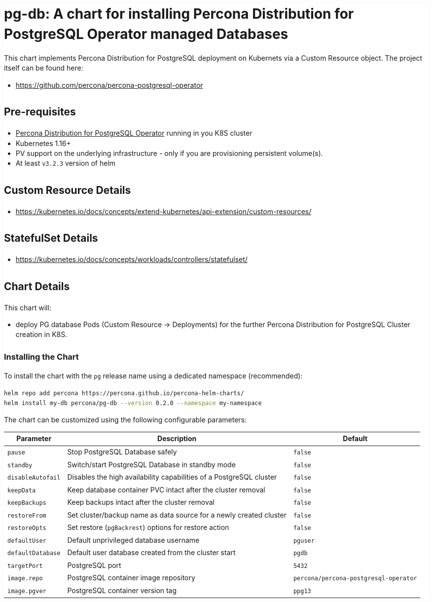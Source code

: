 # pg-db: A chart for installing Percona Distribution for PostgreSQL Operator managed Databases

This chart implements Percona Distribution for PostgreSQL deployment on Kubernets via a Custom Resource object. The project itself can be found here:

* <https://github.com/percona/percona-postgresql-operator>

## Pre-requisites

* [Percona Distribution for PostgreSQL Operator](https://hub.helm.sh/charts/percona/pg-operator) running in you K8S cluster
* Kubernetes 1.16+
* PV support on the underlying infrastructure - only if you are provisioning persistent volume(s).
* At least `v3.2.3` version of helm

## Custom Resource Details

* <https://kubernetes.io/docs/concepts/extend-kubernetes/api-extension/custom-resources/>

## StatefulSet Details

* <https://kubernetes.io/docs/concepts/workloads/controllers/statefulset/>

## Chart Details

This chart will:

* deploy PG database Pods (Custom Resource -> Deployments) for the further Percona Distribution for PostgreSQL Cluster creation in K8S.

### Installing the Chart

To install the chart with the `pg` release name using a dedicated namespace (recommended):

```sh
helm repo add percona https://percona.github.io/percona-helm-charts/
helm install my-db percona/pg-db --version 0.2.0 --namespace my-namespace
```

The chart can be customized using the following configurable parameters:

| Parameter                       | Description                                                                   | Default                                   |
| ------------------------------- | ------------------------------------------------------------------------------| ------------------------------------------|
| `pause`                         | Stop PostgreSQL Database safely                                                    | `false`                                   |
| `standby`                         | Switch/start PostgreSQL Database in standby mode                                                    | `false`                                   |
| `disableAutofail`                         | Disables the high availability capabilities of a PostgreSQL cluster                                                    | `false`                                   |
| `keepData`                         | Keep database container PVC intact after the cluster removal                                                    | `false`                                   |
| `keepBackups`                         | Keep backups intact after the cluster removal                                                    | `false`                                   |
| `restoreFrom`                         | Set cluster/backup name as data source for a newly created cluster                                                    | `false`                                   |
| `restoreOpts`                         | Set restore (`pgBackrest`) options for restore action                                                    | `false`                                   |
| `defaultUser`                         | Default unprivileged database username                                                    | `pguser`                                   |
| `defaultDatabase`                         | Default user database created from the cluster start                                                    | `pgdb`                                   |
| `targetPort`                         | PostgreSQL port                                                    | `5432`                                   |
| `image.repo`              | PostgreSQL container image repository                                           | `percona/percona-postgresql-operator` |
| `image.pgver`                     | PostgreSQL container version tag                                       | `ppg13`                              |